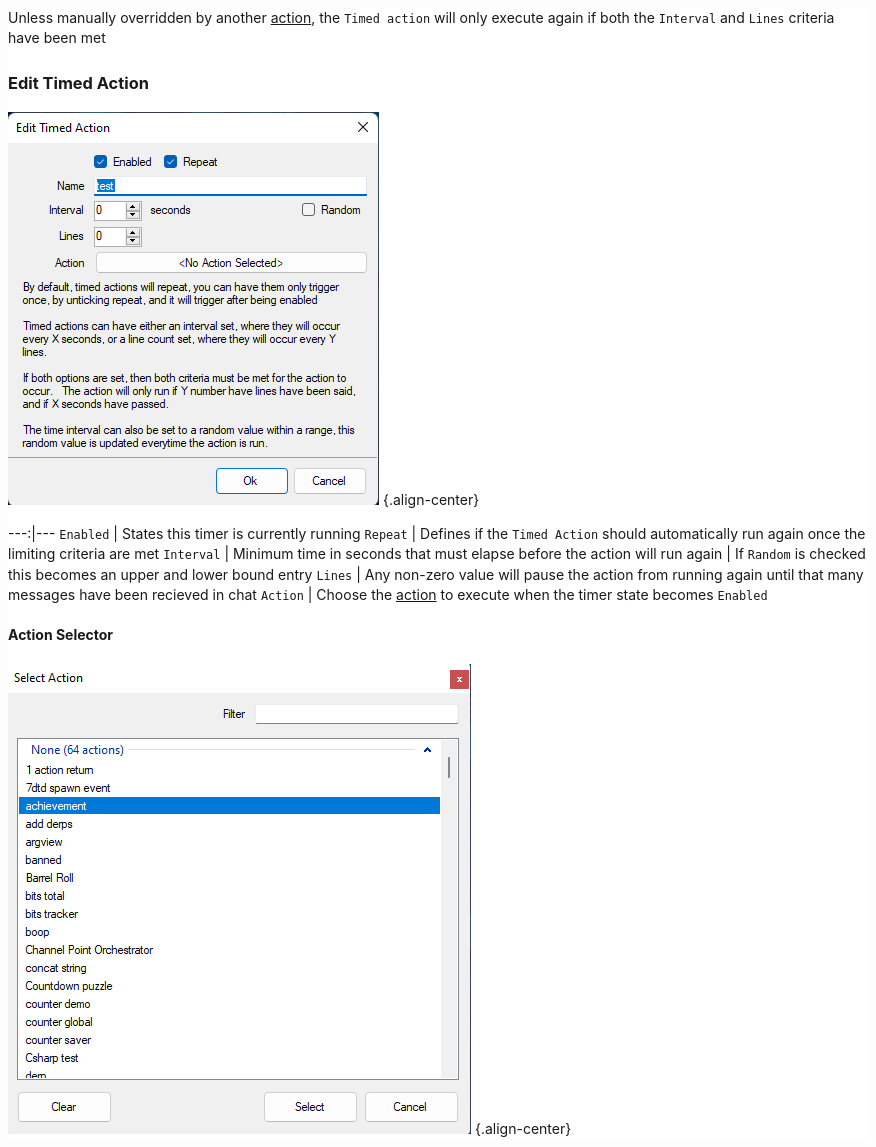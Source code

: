 Unless manually overridden by another [action](/Actions), the `Timed action` will only execute again if both the `Interval` and `Lines` criteria have been met

### Edit Timed Action

![timed-action-edit-018.png](/timed-action-edit-018.png) {.align-center}

---:|--- `Enabled` | States this timer is currently running `Repeat` | Defines if the `Timed Action` should automatically run again once the limiting criteria are met `Interval` | Minimum time in seconds that must elapse before the action will run again | If `Random` is checked this becomes an upper and lower bound entry `Lines` | Any non-zero value will pause the action from running again until that many messages have been recieved in chat `Action` | Choose the [action](Actions) to execute when the timer state becomes `Enabled`

#### Action Selector

![action-selector-018.png](/action-selector-018.png) {.align-center}
